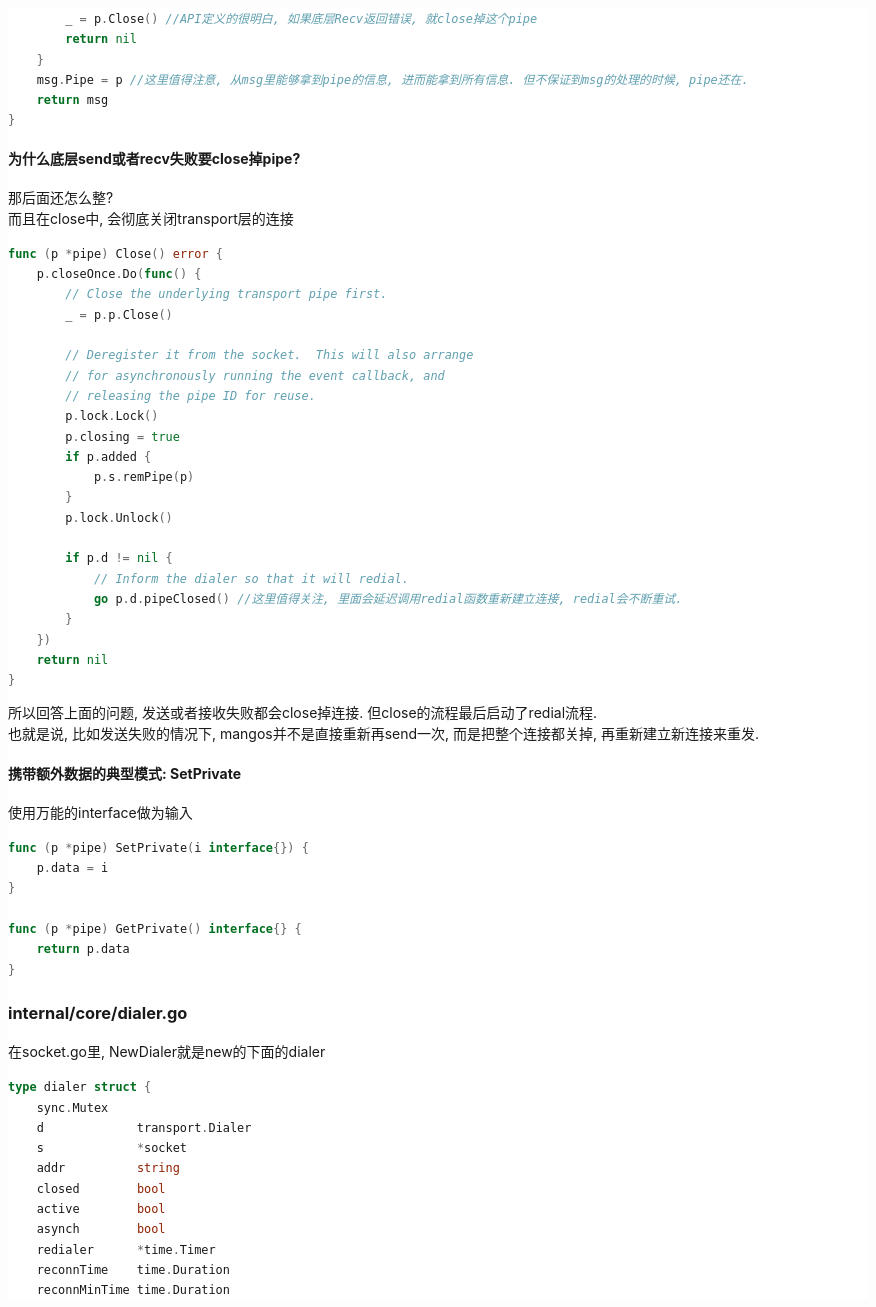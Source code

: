 ```go
        _ = p.Close() //API定义的很明白, 如果底层Recv返回错误, 就close掉这个pipe
        return nil
    }
    msg.Pipe = p //这里值得注意, 从msg里能够拿到pipe的信息, 进而能拿到所有信息. 但不保证到msg的处理的时候, pipe还在.
    return msg
}
```

#### 为什么底层send或者recv失败要close掉pipe?
那后面还怎么整?  
而且在close中, 会彻底关闭transport层的连接
```go
func (p *pipe) Close() error {
    p.closeOnce.Do(func() {
        // Close the underlying transport pipe first.
        _ = p.p.Close()

        // Deregister it from the socket.  This will also arrange
        // for asynchronously running the event callback, and
        // releasing the pipe ID for reuse.
        p.lock.Lock()
        p.closing = true
        if p.added {
            p.s.remPipe(p)
        }
        p.lock.Unlock()

        if p.d != nil {
            // Inform the dialer so that it will redial.
            go p.d.pipeClosed() //这里值得关注, 里面会延迟调用redial函数重新建立连接, redial会不断重试.
        }
    })
    return nil
}
```
所以回答上面的问题, 发送或者接收失败都会close掉连接. 但close的流程最后启动了redial流程.  
也就是说, 比如发送失败的情况下, mangos并不是直接重新再send一次, 而是把整个连接都关掉, 再重新建立新连接来重发.

#### 携带额外数据的典型模式: SetPrivate
使用万能的interface做为输入
```go
func (p *pipe) SetPrivate(i interface{}) {
    p.data = i
}

func (p *pipe) GetPrivate() interface{} {
    return p.data
}
```

### internal/core/dialer.go
在socket.go里, NewDialer就是new的下面的dialer
```go
type dialer struct {
    sync.Mutex
    d             transport.Dialer
    s             *socket
    addr          string
    closed        bool
    active        bool
    asynch        bool
    redialer      *time.Timer
    reconnTime    time.Duration
    reconnMinTime time.Duration
```